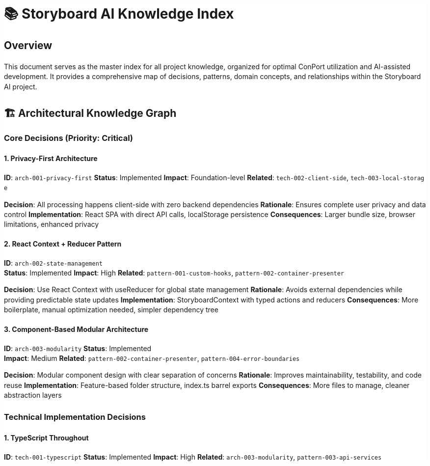 # 📚 Storyboard AI Knowledge Index

## Overview

This document serves as the master index for all project knowledge, organized for optimal ConPort utilization and AI-assisted development. It provides a comprehensive map of decisions, patterns, domain concepts, and relationships within the Storyboard AI project.

## 🏗️ Architectural Knowledge Graph

### Core Decisions (Priority: Critical)

#### 1. Privacy-First Architecture 
**ID**: `arch-001-privacy-first`
**Status**: Implemented
**Impact**: Foundation-level
**Related**: `tech-002-client-side`, `tech-003-local-storage`

**Decision**: All processing happens client-side with zero backend dependencies
**Rationale**: Ensures complete user privacy and data control
**Implementation**: React SPA with direct API calls, localStorage persistence
**Consequences**: Larger bundle size, browser limitations, enhanced privacy

#### 2. React Context + Reducer Pattern
**ID**: `arch-002-state-management`  
**Status**: Implemented
**Impact**: High
**Related**: `pattern-001-custom-hooks`, `pattern-002-container-presenter`

**Decision**: Use React Context with useReducer for global state management
**Rationale**: Avoids external dependencies while providing predictable state updates
**Implementation**: StoryboardContext with typed actions and reducers
**Consequences**: More boilerplate, manual optimization needed, simpler dependency tree

#### 3. Component-Based Modular Architecture
**ID**: `arch-003-modularity`
**Status**: Implemented  
**Impact**: Medium
**Related**: `pattern-002-container-presenter`, `pattern-004-error-boundaries`

**Decision**: Modular component design with clear separation of concerns
**Rationale**: Improves maintainability, testability, and code reuse
**Implementation**: Feature-based folder structure, index.ts barrel exports
**Consequences**: More files to manage, cleaner abstraction layers

### Technical Implementation Decisions

#### 1. TypeScript Throughout
**ID**: `tech-001-typescript`
**Status**: Implemented
**Impact**: High
**Related**: `arch-003-modularity`, `pattern-003-api-services`
